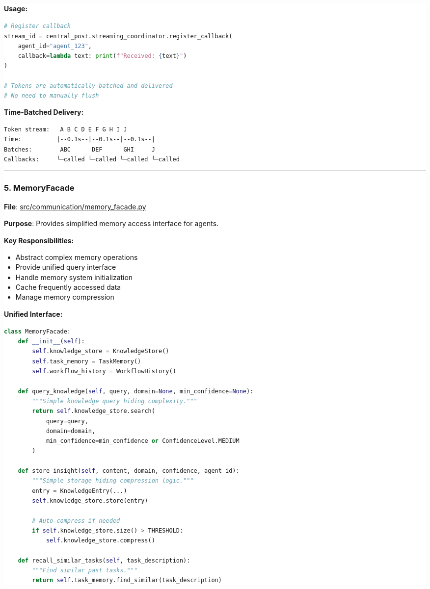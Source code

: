 **Usage:**
```python
# Register callback
stream_id = central_post.streaming_coordinator.register_callback(
    agent_id="agent_123",
    callback=lambda text: print(f"Received: {text}")
)

# Tokens are automatically batched and delivered
# No need to manually flush
```

**Time-Batched Delivery:**
```
Token stream:   A B C D E F G H I J
Time:          |--0.1s--|--0.1s--|--0.1s--|
Batches:        ABC      DEF      GHI     J
Callbacks:     └─called └─called └─called └─called
```

---

### 5. MemoryFacade

**File**: [src/communication/memory_facade.py](../src/communication/memory_facade.py)

**Purpose**: Provides simplified memory access interface for agents.

**Key Responsibilities:**
- Abstract complex memory operations
- Provide unified query interface
- Handle memory system initialization
- Cache frequently accessed data
- Manage memory compression

**Unified Interface:**
```python
class MemoryFacade:
    def __init__(self):
        self.knowledge_store = KnowledgeStore()
        self.task_memory = TaskMemory()
        self.workflow_history = WorkflowHistory()

    def query_knowledge(self, query, domain=None, min_confidence=None):
        """Simple knowledge query hiding complexity."""
        return self.knowledge_store.search(
            query=query,
            domain=domain,
            min_confidence=min_confidence or ConfidenceLevel.MEDIUM
        )

    def store_insight(self, content, domain, confidence, agent_id):
        """Simple storage hiding compression logic."""
        entry = KnowledgeEntry(...)
        self.knowledge_store.store(entry)

        # Auto-compress if needed
        if self.knowledge_store.size() > THRESHOLD:
            self.knowledge_store.compress()

    def recall_similar_tasks(self, task_description):
        """Find similar past tasks."""
        return self.task_memory.find_similar(task_description)
```
